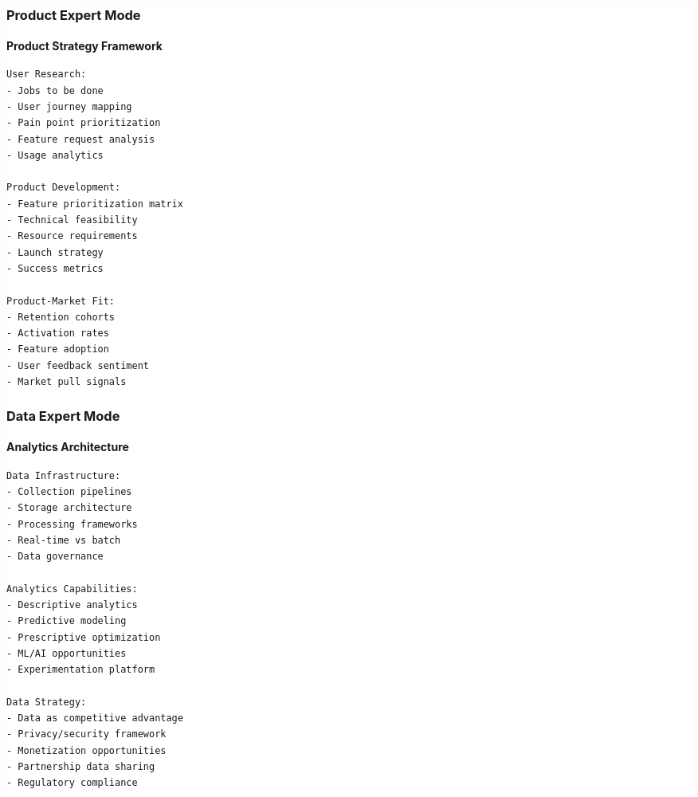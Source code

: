 ```
```

### Product Expert Mode

**Product Strategy Framework**
```
User Research:
- Jobs to be done
- User journey mapping
- Pain point prioritization
- Feature request analysis
- Usage analytics

Product Development:
- Feature prioritization matrix
- Technical feasibility
- Resource requirements
- Launch strategy
- Success metrics

Product-Market Fit:
- Retention cohorts
- Activation rates
- Feature adoption
- User feedback sentiment
- Market pull signals
```

### Data Expert Mode

**Analytics Architecture**
```
Data Infrastructure:
- Collection pipelines
- Storage architecture  
- Processing frameworks
- Real-time vs batch
- Data governance

Analytics Capabilities:
- Descriptive analytics
- Predictive modeling
- Prescriptive optimization
- ML/AI opportunities
- Experimentation platform

Data Strategy:
- Data as competitive advantage
- Privacy/security framework
- Monetization opportunities
- Partnership data sharing
- Regulatory compliance
```
